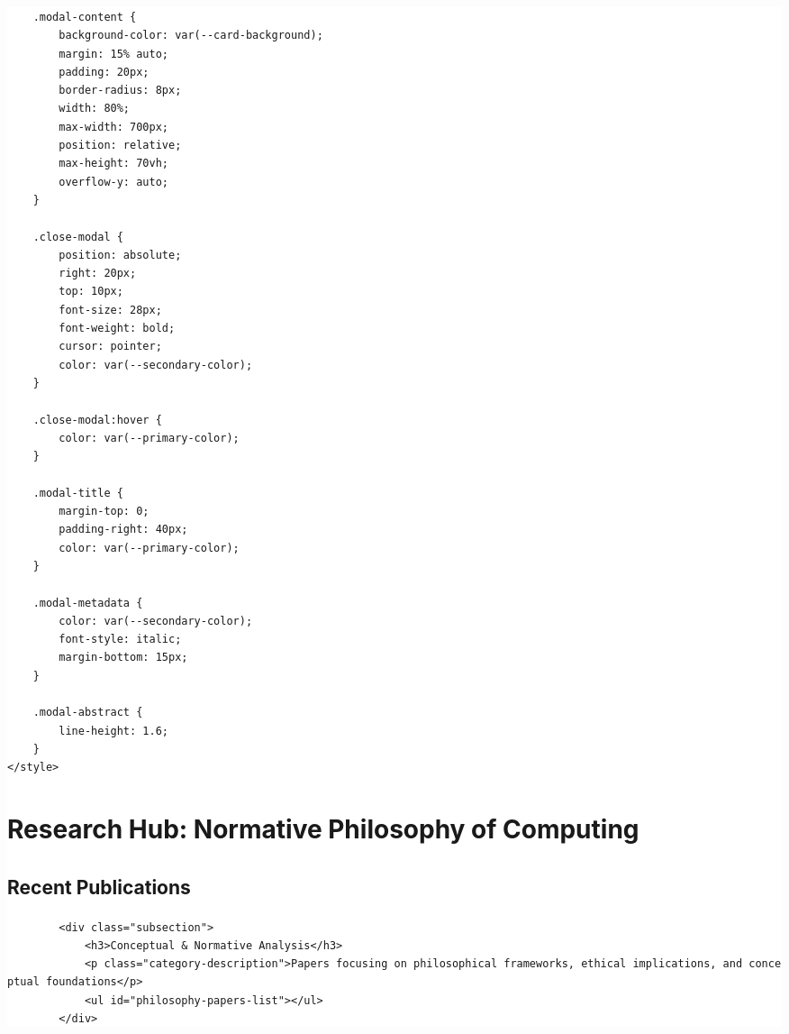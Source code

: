         .modal-content {
            background-color: var(--card-background);
            margin: 15% auto;
            padding: 20px;
            border-radius: 8px;
            width: 80%;
            max-width: 700px;
            position: relative;
            max-height: 70vh;
            overflow-y: auto;
        }

        .close-modal {
            position: absolute;
            right: 20px;
            top: 10px;
            font-size: 28px;
            font-weight: bold;
            cursor: pointer;
            color: var(--secondary-color);
        }

        .close-modal:hover {
            color: var(--primary-color);
        }

        .modal-title {
            margin-top: 0;
            padding-right: 40px;
            color: var(--primary-color);
        }

        .modal-metadata {
            color: var(--secondary-color);
            font-style: italic;
            margin-bottom: 15px;
        }

        .modal-abstract {
            line-height: 1.6;
        }
    </style>
</head>
<body>
    <div class="container">
        <h1>Research Hub: Normative Philosophy of Computing</h1>
        <div class="section" id="papers-section">
            <h2>Recent Publications</h2>
            
            <div class="subsection">
                <h3>Conceptual & Normative Analysis</h3>
                <p class="category-description">Papers focusing on philosophical frameworks, ethical implications, and conceptual foundations</p>
                <ul id="philosophy-papers-list"></ul>
            </div>

